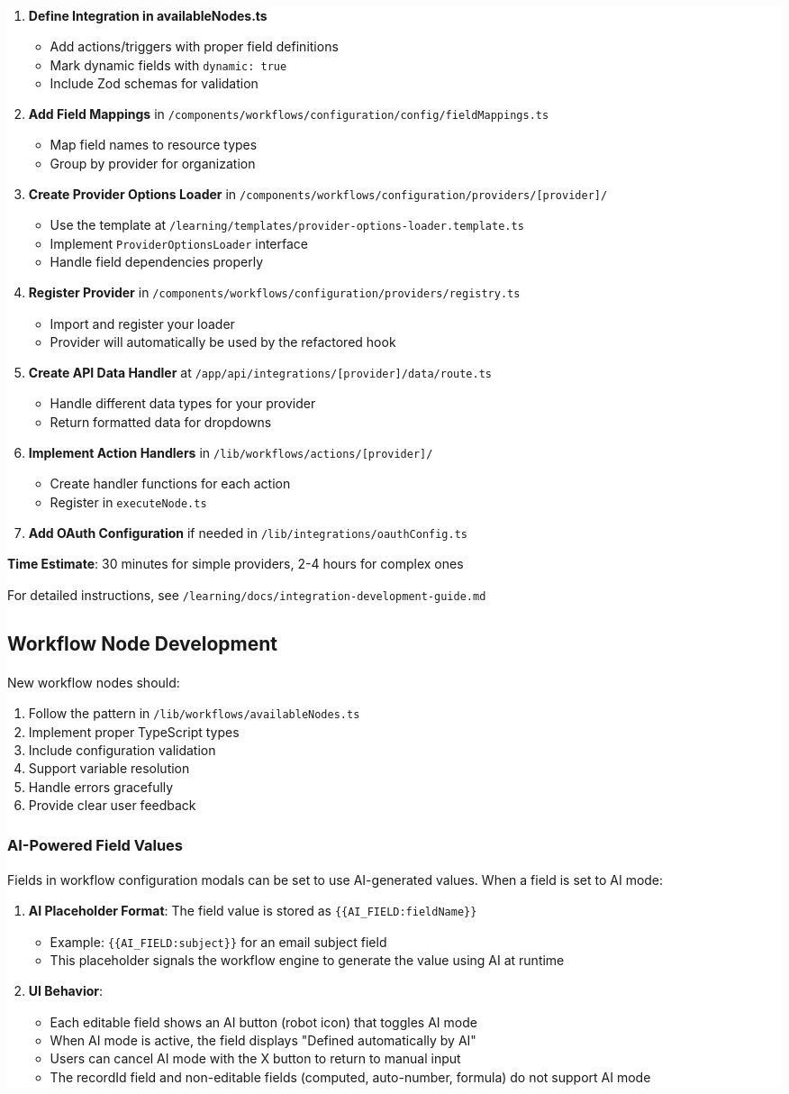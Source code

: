 1. **Define Integration in availableNodes.ts**
   - Add actions/triggers with proper field definitions
   - Mark dynamic fields with `dynamic: true`
   - Include Zod schemas for validation

2. **Add Field Mappings** in `/components/workflows/configuration/config/fieldMappings.ts`
   - Map field names to resource types
   - Group by provider for organization

3. **Create Provider Options Loader** in `/components/workflows/configuration/providers/[provider]/`
   - Use the template at `/learning/templates/provider-options-loader.template.ts`
   - Implement `ProviderOptionsLoader` interface
   - Handle field dependencies properly

4. **Register Provider** in `/components/workflows/configuration/providers/registry.ts`
   - Import and register your loader
   - Provider will automatically be used by the refactored hook

5. **Create API Data Handler** at `/app/api/integrations/[provider]/data/route.ts`
   - Handle different data types for your provider
   - Return formatted data for dropdowns

6. **Implement Action Handlers** in `/lib/workflows/actions/[provider]/`
   - Create handler functions for each action
   - Register in `executeNode.ts`

7. **Add OAuth Configuration** if needed in `/lib/integrations/oauthConfig.ts`

**Time Estimate**: 30 minutes for simple providers, 2-4 hours for complex ones

For detailed instructions, see `/learning/docs/integration-development-guide.md`

## Workflow Node Development

New workflow nodes should:
1. Follow the pattern in `/lib/workflows/availableNodes.ts`
2. Implement proper TypeScript types
3. Include configuration validation
4. Support variable resolution
5. Handle errors gracefully
6. Provide clear user feedback

### AI-Powered Field Values

Fields in workflow configuration modals can be set to use AI-generated values. When a field is set to AI mode:

1. **AI Placeholder Format**: The field value is stored as `{{AI_FIELD:fieldName}}` 
   - Example: `{{AI_FIELD:subject}}` for an email subject field
   - This placeholder signals the workflow engine to generate the value using AI at runtime

2. **UI Behavior**:
   - Each editable field shows an AI button (robot icon) that toggles AI mode
   - When AI mode is active, the field displays "Defined automatically by AI"
   - Users can cancel AI mode with the X button to return to manual input
   - The recordId field and non-editable fields (computed, auto-number, formula) do not support AI mode
